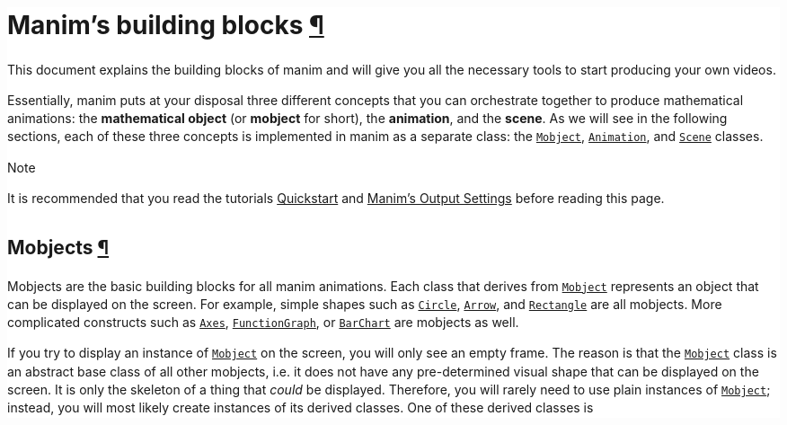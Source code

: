 # Manim’s building blocks [¶](https://docs.manim.community/en/stable/tutorials/building_blocks.html\#manim-s-building-blocks "Link to this heading")

This document explains the building blocks of manim and will give you all the
necessary tools to start producing your own videos.

Essentially, manim puts at your disposal three different concepts that you can
orchestrate together to produce mathematical animations: the
**mathematical object** (or **mobject** for short), the **animation**, and the
**scene**. As we will see in the following sections, each of these three
concepts is implemented in manim as a separate class: the [`Mobject`](https://docs.manim.community/en/stable/reference/manim.mobject.mobject.Mobject.html#manim.mobject.mobject.Mobject "manim.mobject.mobject.Mobject"),
[`Animation`](https://docs.manim.community/en/stable/reference/manim.animation.animation.Animation.html#manim.animation.animation.Animation "manim.animation.animation.Animation"), and [`Scene`](https://docs.manim.community/en/stable/reference/manim.scene.scene.Scene.html#manim.scene.scene.Scene "manim.scene.scene.Scene") classes.

Note

It is recommended that you read the tutorials [Quickstart](https://docs.manim.community/en/stable/tutorials/quickstart.html) and
[Manim’s Output Settings](https://docs.manim.community/en/stable/tutorials/output_and_config.html) before reading this page.

## Mobjects [¶](https://docs.manim.community/en/stable/tutorials/building_blocks.html\#mobjects "Link to this heading")

Mobjects are the basic building blocks for all manim animations. Each class
that derives from [`Mobject`](https://docs.manim.community/en/stable/reference/manim.mobject.mobject.Mobject.html#manim.mobject.mobject.Mobject "manim.mobject.mobject.Mobject") represents an object that can be displayed
on the screen. For example, simple shapes such as [`Circle`](https://docs.manim.community/en/stable/reference/manim.mobject.geometry.arc.Circle.html#manim.mobject.geometry.arc.Circle "manim.mobject.geometry.arc.Circle"),
[`Arrow`](https://docs.manim.community/en/stable/reference/manim.mobject.geometry.line.Arrow.html#manim.mobject.geometry.line.Arrow "manim.mobject.geometry.line.Arrow"), and [`Rectangle`](https://docs.manim.community/en/stable/reference/manim.mobject.geometry.polygram.Rectangle.html#manim.mobject.geometry.polygram.Rectangle "manim.mobject.geometry.polygram.Rectangle") are all mobjects. More complicated
constructs such as [`Axes`](https://docs.manim.community/en/stable/reference/manim.mobject.graphing.coordinate_systems.Axes.html#manim.mobject.graphing.coordinate_systems.Axes "manim.mobject.graphing.coordinate_systems.Axes"), [`FunctionGraph`](https://docs.manim.community/en/stable/reference/manim.mobject.graphing.functions.FunctionGraph.html#manim.mobject.graphing.functions.FunctionGraph "manim.mobject.graphing.functions.FunctionGraph"), or
[`BarChart`](https://docs.manim.community/en/stable/reference/manim.mobject.graphing.probability.BarChart.html#manim.mobject.graphing.probability.BarChart "manim.mobject.graphing.probability.BarChart") are mobjects as well.

If you try to display an instance of [`Mobject`](https://docs.manim.community/en/stable/reference/manim.mobject.mobject.Mobject.html#manim.mobject.mobject.Mobject "manim.mobject.mobject.Mobject") on the screen, you will only
see an empty frame. The reason is that the [`Mobject`](https://docs.manim.community/en/stable/reference/manim.mobject.mobject.Mobject.html#manim.mobject.mobject.Mobject "manim.mobject.mobject.Mobject") class is an
abstract base class of all other mobjects, i.e. it does not have any
pre-determined visual shape that can be displayed on the screen. It is only the
skeleton of a thing that _could_ be displayed. Therefore, you will rarely need
to use plain instances of [`Mobject`](https://docs.manim.community/en/stable/reference/manim.mobject.mobject.Mobject.html#manim.mobject.mobject.Mobject "manim.mobject.mobject.Mobject"); instead, you will most likely
create instances of its derived classes. One of these derived classes is